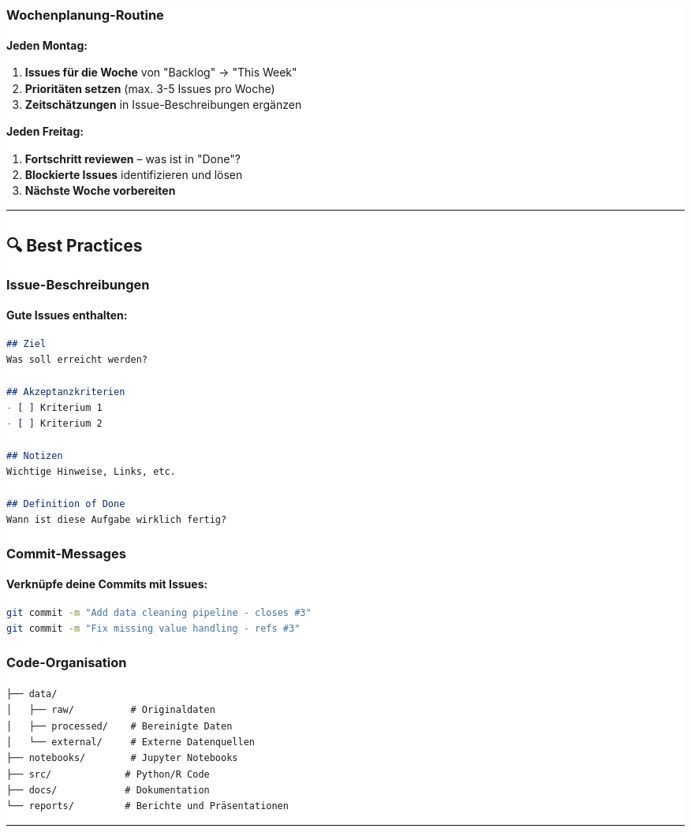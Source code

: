 ### Wochenplanung-Routine
**Jeden Montag:**
1. **Issues für die Woche** von "Backlog" → "This Week"
2. **Prioritäten setzen** (max. 3-5 Issues pro Woche)
3. **Zeitschätzungen** in Issue-Beschreibungen ergänzen

**Jeden Freitag:**
1. **Fortschritt reviewen** – was ist in "Done"?
2. **Blockierte Issues** identifizieren und lösen
3. **Nächste Woche vorbereiten**

---

## 🔍 Best Practices

### Issue-Beschreibungen
**Gute Issues enthalten:**
```markdown
## Ziel
Was soll erreicht werden?

## Akzeptanzkriterien
- [ ] Kriterium 1
- [ ] Kriterium 2

## Notizen
Wichtige Hinweise, Links, etc.

## Definition of Done
Wann ist diese Aufgabe wirklich fertig?
```

### Commit-Messages
**Verknüpfe deine Commits mit Issues:**
```bash
git commit -m "Add data cleaning pipeline - closes #3"
git commit -m "Fix missing value handling - refs #3"
```

### Code-Organisation
```
├── data/
│   ├── raw/          # Originaldaten
│   ├── processed/    # Bereinigte Daten
│   └── external/     # Externe Datenquellen
├── notebooks/        # Jupyter Notebooks
├── src/             # Python/R Code
├── docs/            # Dokumentation
└── reports/         # Berichte und Präsentationen
```

---